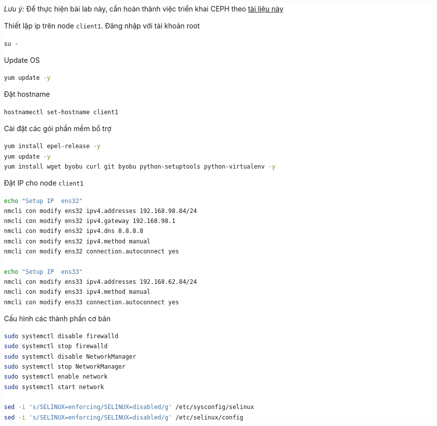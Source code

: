 *Lưu ý:* Để thực hiện bài lab này, cần hoàn thành việc triển khai CEPH theo [tài liệu này](./01.huong_dan_cai_dat_ceph_nautilus.md)

Thiết lập ip trên node `client1`. 
Đăng nhập với tài khoản root

```
su -
```

Update OS

```sh
yum update -y
```

Đặt hostname

```sh
hostnamectl set-hostname client1
```

Cài đặt các gói phần mềm bổ trợ

```sh
yum install epel-release -y
yum update -y
yum install wget byobu curl git byobu python-setuptools python-virtualenv -y
```

Đặt IP cho node `client1`

```sh
echo "Setup IP  ens32"
nmcli con modify ens32 ipv4.addresses 192.168.98.84/24
nmcli con modify ens32 ipv4.gateway 192.168.98.1
nmcli con modify ens32 ipv4.dns 8.8.8.8
nmcli con modify ens32 ipv4.method manual
nmcli con modify ens32 connection.autoconnect yes

echo "Setup IP  ens33"
nmcli con modify ens33 ipv4.addresses 192.168.62.84/24
nmcli con modify ens33 ipv4.method manual
nmcli con modify ens33 connection.autoconnect yes
```

Cấu hình các thành phần cơ bản

```sh
sudo systemctl disable firewalld
sudo systemctl stop firewalld
sudo systemctl disable NetworkManager
sudo systemctl stop NetworkManager
sudo systemctl enable network
sudo systemctl start network

sed -i 's/SELINUX=enforcing/SELINUX=disabled/g' /etc/sysconfig/selinux
sed -i 's/SELINUX=enforcing/SELINUX=disabled/g' /etc/selinux/config
```
